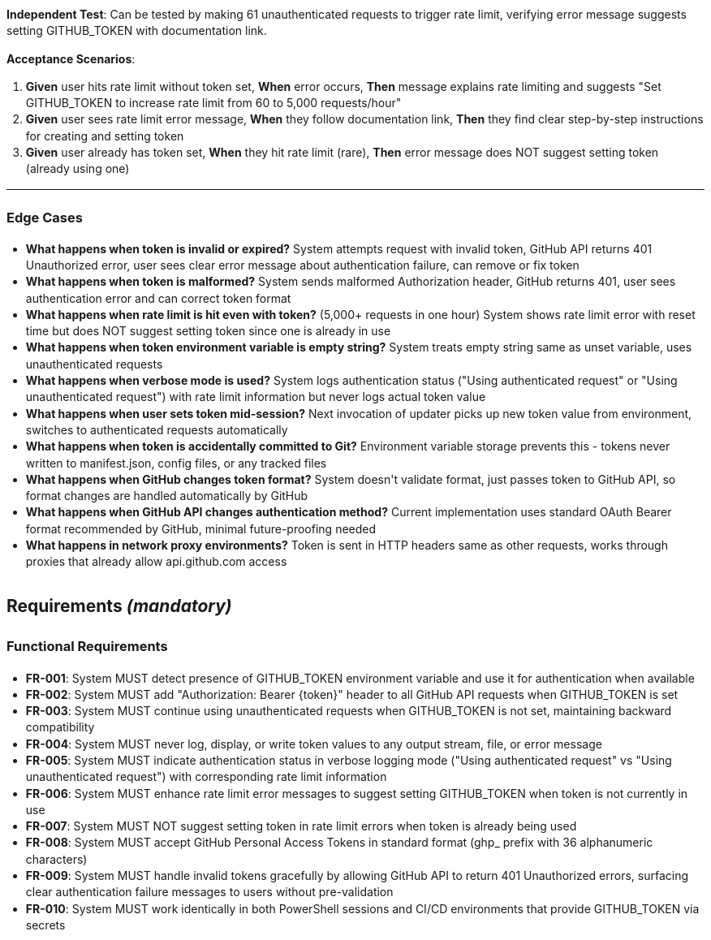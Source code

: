 **Independent Test**: Can be tested by making 61 unauthenticated requests to trigger rate limit, verifying error message suggests setting GITHUB_TOKEN with documentation link.

**Acceptance Scenarios**:

1. **Given** user hits rate limit without token set, **When** error occurs, **Then** message explains rate limiting and suggests "Set GITHUB_TOKEN to increase rate limit from 60 to 5,000 requests/hour"
2. **Given** user sees rate limit error message, **When** they follow documentation link, **Then** they find clear step-by-step instructions for creating and setting token
3. **Given** user already has token set, **When** they hit rate limit (rare), **Then** error message does NOT suggest setting token (already using one)

---

### Edge Cases

- **What happens when token is invalid or expired?** System attempts request with invalid token, GitHub API returns 401 Unauthorized error, user sees clear error message about authentication failure, can remove or fix token
- **What happens when token is malformed?** System sends malformed Authorization header, GitHub returns 401, user sees authentication error and can correct token format
- **What happens when rate limit is hit even with token?** (5,000+ requests in one hour) System shows rate limit error with reset time but does NOT suggest setting token since one is already in use
- **What happens when token environment variable is empty string?** System treats empty string same as unset variable, uses unauthenticated requests
- **What happens when verbose mode is used?** System logs authentication status ("Using authenticated request" or "Using unauthenticated request") with rate limit information but never logs actual token value
- **What happens when user sets token mid-session?** Next invocation of updater picks up new token value from environment, switches to authenticated requests automatically
- **What happens when token is accidentally committed to Git?** Environment variable storage prevents this - tokens never written to manifest.json, config files, or any tracked files
- **What happens when GitHub changes token format?** System doesn't validate format, just passes token to GitHub API, so format changes are handled automatically by GitHub
- **What happens when GitHub API changes authentication method?** Current implementation uses standard OAuth Bearer format recommended by GitHub, minimal future-proofing needed
- **What happens in network proxy environments?** Token is sent in HTTP headers same as other requests, works through proxies that already allow api.github.com access

## Requirements *(mandatory)*

### Functional Requirements

- **FR-001**: System MUST detect presence of GITHUB_TOKEN environment variable and use it for authentication when available
- **FR-002**: System MUST add "Authorization: Bearer {token}" header to all GitHub API requests when GITHUB_TOKEN is set
- **FR-003**: System MUST continue using unauthenticated requests when GITHUB_TOKEN is not set, maintaining backward compatibility
- **FR-004**: System MUST never log, display, or write token values to any output stream, file, or error message
- **FR-005**: System MUST indicate authentication status in verbose logging mode ("Using authenticated request" vs "Using unauthenticated request") with corresponding rate limit information
- **FR-006**: System MUST enhance rate limit error messages to suggest setting GITHUB_TOKEN when token is not currently in use
- **FR-007**: System MUST NOT suggest setting token in rate limit errors when token is already being used
- **FR-008**: System MUST accept GitHub Personal Access Tokens in standard format (ghp_ prefix with 36 alphanumeric characters)
- **FR-009**: System MUST handle invalid tokens gracefully by allowing GitHub API to return 401 Unauthorized errors, surfacing clear authentication failure messages to users without pre-validation
- **FR-010**: System MUST work identically in both PowerShell sessions and CI/CD environments that provide GITHUB_TOKEN via secrets